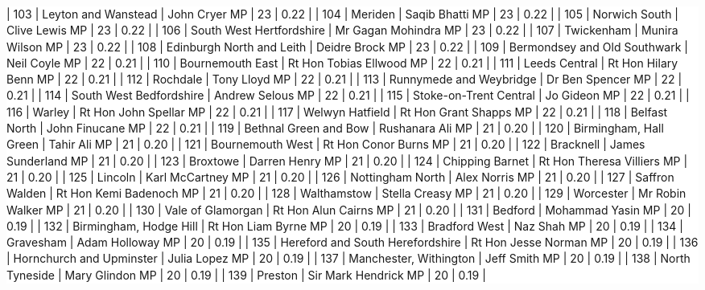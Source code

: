 | 103 | Leyton and Wanstead | John Cryer MP | 23 | 0.22 |
| 104 | Meriden | Saqib Bhatti MP | 23 | 0.22 |
| 105 | Norwich South | Clive Lewis MP | 23 | 0.22 |
| 106 | South West Hertfordshire | Mr Gagan Mohindra MP | 23 | 0.22 |
| 107 | Twickenham | Munira Wilson MP | 23 | 0.22 |
| 108 | Edinburgh North and Leith | Deidre Brock MP | 23 | 0.22 |
| 109 | Bermondsey and Old Southwark | Neil Coyle MP | 22 | 0.21 |
| 110 | Bournemouth East | Rt Hon Tobias Ellwood MP | 22 | 0.21 |
| 111 | Leeds Central | Rt Hon Hilary Benn MP | 22 | 0.21 |
| 112 | Rochdale | Tony Lloyd MP | 22 | 0.21 |
| 113 | Runnymede and Weybridge | Dr Ben Spencer MP | 22 | 0.21 |
| 114 | South West Bedfordshire | Andrew Selous MP | 22 | 0.21 |
| 115 | Stoke-on-Trent Central | Jo Gideon MP | 22 | 0.21 |
| 116 | Warley | Rt Hon John Spellar MP | 22 | 0.21 |
| 117 | Welwyn Hatfield | Rt Hon Grant Shapps MP | 22 | 0.21 |
| 118 | Belfast North | John Finucane MP | 22 | 0.21 |
| 119 | Bethnal Green and Bow | Rushanara Ali MP | 21 | 0.20 |
| 120 | Birmingham, Hall Green | Tahir Ali MP | 21 | 0.20 |
| 121 | Bournemouth West | Rt Hon Conor Burns MP | 21 | 0.20 |
| 122 | Bracknell | James Sunderland MP | 21 | 0.20 |
| 123 | Broxtowe | Darren Henry MP | 21 | 0.20 |
| 124 | Chipping Barnet | Rt Hon Theresa Villiers MP | 21 | 0.20 |
| 125 | Lincoln | Karl McCartney MP | 21 | 0.20 |
| 126 | Nottingham North | Alex Norris MP | 21 | 0.20 |
| 127 | Saffron Walden | Rt Hon Kemi Badenoch MP | 21 | 0.20 |
| 128 | Walthamstow | Stella Creasy MP | 21 | 0.20 |
| 129 | Worcester | Mr Robin Walker MP | 21 | 0.20 |
| 130 | Vale of Glamorgan | Rt Hon Alun Cairns MP | 21 | 0.20 |
| 131 | Bedford | Mohammad Yasin MP | 20 | 0.19 |
| 132 | Birmingham, Hodge Hill | Rt Hon Liam Byrne MP | 20 | 0.19 |
| 133 | Bradford West | Naz Shah MP | 20 | 0.19 |
| 134 | Gravesham | Adam Holloway MP | 20 | 0.19 |
| 135 | Hereford and South Herefordshire | Rt Hon Jesse Norman MP | 20 | 0.19 |
| 136 | Hornchurch and Upminster | Julia Lopez MP | 20 | 0.19 |
| 137 | Manchester, Withington | Jeff Smith MP | 20 | 0.19 |
| 138 | North Tyneside | Mary Glindon MP | 20 | 0.19 |
| 139 | Preston | Sir Mark Hendrick MP | 20 | 0.19 |